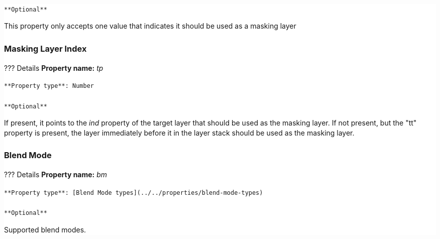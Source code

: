     **Optional** 

This property only accepts one value that indicates it should be used as a
masking layer

### Masking Layer Index

??? Details
    **Property name:** *tp*

    **Property type**: Number

    **Optional** 

If present, it points to the *ind* property of the target layer that should be 
used as the masking layer. If not present, but the "tt" property is present, the
layer immediately before it in the layer stack should be used as the masking 
layer.

### Blend Mode

??? Details
    **Property name:** *bm*

    **Property type**: [Blend Mode types](../../properties/blend-mode-types)

    **Optional** 

Supported blend modes.
